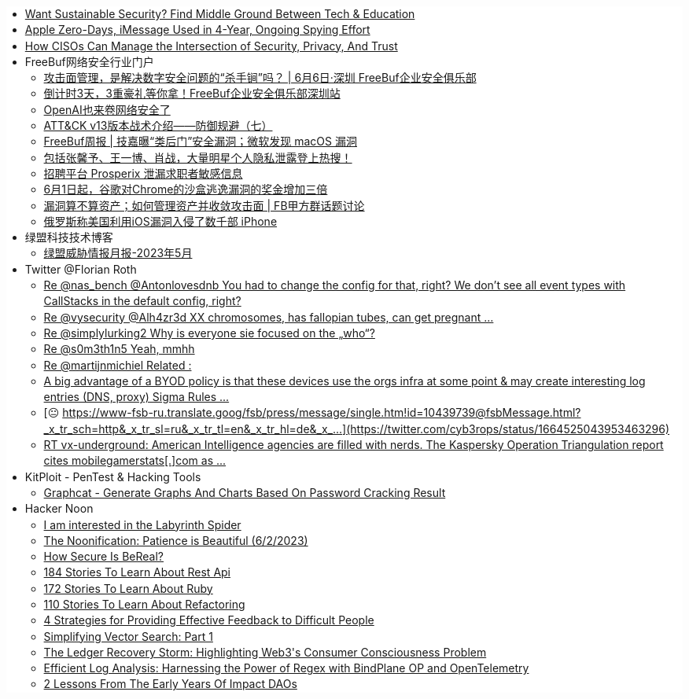   - [Want Sustainable Security? Find Middle Ground Between Tech & Education](https://www.darkreading.com/operations/want-sustainable-security-find-the-middle-ground-between-technology-and-education)
  - [Apple Zero-Days, iMessage Used in 4-Year, Ongoing Spying Effort](https://www.darkreading.com/endpoint/apple-zero-days-imessage-4-year-spying-ios)
  - [How CISOs Can Manage the Intersection of Security, Privacy, And Trust](https://www.darkreading.com/microsoft/how-cisos-can-manage-the-intersection-of-security-privacy-and-trust)
- FreeBuf网络安全行业门户
  - [攻击面管理，是解决数字安全问题的“杀手锏”吗？ | 6月6日·深圳 FreeBuf企业安全俱乐部](https://www.freebuf.com/fevents/368403.html)
  - [倒计时3天，3重豪礼等你拿！FreeBuf企业安全俱乐部深圳站](https://www.freebuf.com/fevents/368390.html)
  - [OpenAI也来卷网络安全了](https://www.freebuf.com/news/368365.html)
  - [ATT&CK v13版本战术介绍——防御规避（七）](https://www.freebuf.com/articles/network/368356.html)
  - [FreeBuf周报 | 技嘉曝“类后门”安全漏洞；微软发现 macOS 漏洞](https://www.freebuf.com/news/368338.html)
  - [包括张馨予、王一博、肖战，大量明星个人隐私泄露登上热搜！](https://www.freebuf.com/news/368313.html)
  - [招聘平台 Prosperix 泄漏求职者敏感信息](https://www.freebuf.com/news/368275.html)
  - [6月1日起，谷歌对Chrome的沙盒逃逸漏洞的奖金增加三倍](https://www.freebuf.com/news/368272.html)
  - [漏洞算不算资产；如何管理资产并收敛攻击面 | FB甲方群话题讨论](https://www.freebuf.com/articles/neopoints/368271.html)
  - [俄罗斯称美国利用iOS漏洞入侵了数千部 iPhone](https://www.freebuf.com/news/368260.html)
- 绿盟科技技术博客
  - [绿盟威胁情报月报-2023年5月](http://blog.nsfocus.net/monthlyreport202305/)
- Twitter @Florian Roth
  - [Re @nas_bench @Antonlovesdnb You had to change the config for that, right? We don’t see all event types with CallStacks in the default config, right?](https://twitter.com/cyb3rops/status/1664765481859907585)
  - [Re @vysecurity @Alh4zr3d XX chromosomes, has fallopian tubes, can get pregnant …](https://twitter.com/cyb3rops/status/1664691644803760133)
  - [Re @simplylurking2 Why is everyone sie focused on the „who“?](https://twitter.com/cyb3rops/status/1664645123941048327)
  - [Re @s0m3th1n5 Yeah, mmhh](https://twitter.com/cyb3rops/status/1664572896805519361)
  - [Re @martijnmichiel Related :](https://twitter.com/cyb3rops/status/1664538796166193153)
  - [A big advantage of a BYOD policy is that these devices use the orgs infra at some point & may create interesting log entries (DNS, proxy) Sigma Rules ...](https://twitter.com/cyb3rops/status/1664538418922115074)
  - [😐 https://www-fsb-ru.translate.goog/fsb/press/message/single.htm!id=10439739@fsbMessage.html?_x_tr_sch=http&_x_tr_sl=ru&_x_tr_tl=en&_x_tr_hl=de&_x_...](https://twitter.com/cyb3rops/status/1664525043953463296)
  - [RT vx-underground: American Intelligence agencies are filled with nerds. The Kaspersky Operation Triangulation report cites mobilegamerstats[.]com as ...](https://twitter.com/vxunderground/status/1664470273230241794)
- KitPloit - PenTest & Hacking Tools
  - [Graphcat - Generate Graphs And Charts Based On Password Cracking Result](http://www.kitploit.com/2023/06/graphcat-generate-graphs-and-charts.html)
- Hacker Noon
  - [I am interested in the Labyrinth Spider](https://hackernoon.com/i-am-interested-in-the-labyrinth-spider?source=rss)
  - [The Noonification: Patience is Beautiful  (6/2/2023)](https://hackernoon.com/6-2-2023-noonification?source=rss)
  - [How Secure Is BeReal?](https://hackernoon.com/how-secure-is-bereal?source=rss)
  - [184 Stories To Learn About Rest Api](https://hackernoon.com/184-stories-to-learn-about-rest-api?source=rss)
  - [172 Stories To Learn About Ruby](https://hackernoon.com/172-stories-to-learn-about-ruby?source=rss)
  - [110 Stories To Learn About Refactoring](https://hackernoon.com/110-stories-to-learn-about-refactoring?source=rss)
  - [4 Strategies for Providing Effective Feedback to Difficult People](https://hackernoon.com/4-strategies-for-providing-effective-feedback-to-difficult-people?source=rss)
  - [Simplifying Vector Search: Part 1](https://hackernoon.com/simplifying-vector-search-part-1?source=rss)
  - [The Ledger Recovery Storm: Highlighting Web3's Consumer Consciousness Problem](https://hackernoon.com/the-ledger-recovery-storm-highlighting-web3s-consumer-consciousness-problem?source=rss)
  - [Efficient Log Analysis: Harnessing the Power of Regex with BindPlane OP and OpenTelemetry](https://hackernoon.com/efficient-log-analysis-harnessing-the-power-of-regex-with-bindplane-op-and-opentelemetry?source=rss)
  - [2 Lessons From The Early Years Of Impact DAOs](https://hackernoon.com/2-lessons-from-the-early-years-of-impact-daos?source=rss)